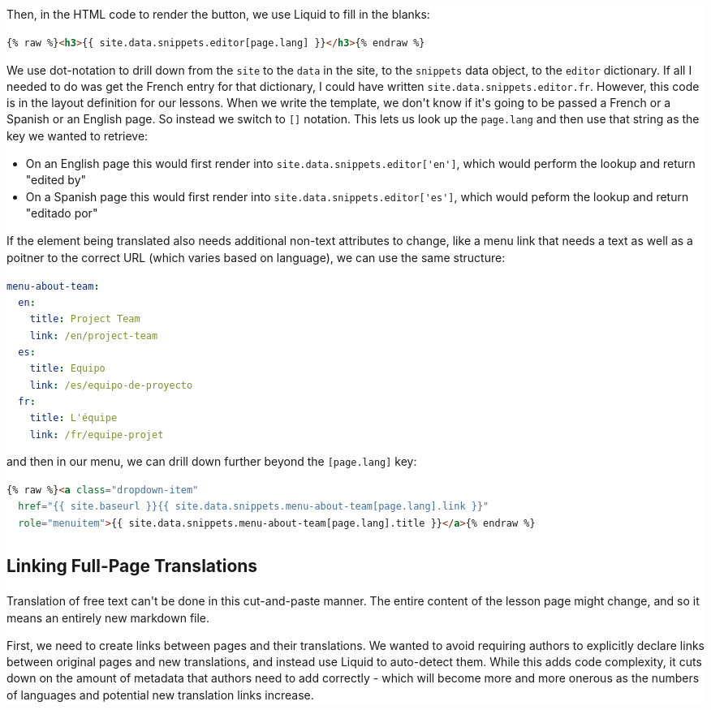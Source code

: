 Then, in the HTML code to render the button, we use Liquid to fill in the blanks:

```html
{% raw %}<h3>{{ site.data.snippets.editor[page.lang] }}</h3>{% endraw %}
```

We use dot-notation to drill down from the `site` to the `data` in the site, to the `snippets` data object, to the `editor` dictionary.
If all I needed to do was get the French entry for that dictionary, I could have written `site.data.snippets.editor.fr`. However, this code is in the layout definition for our lessons. When we write the template, we don't know if it's going to be passed a French or a Spanish or an English page. So instead we switch to `[]` notation. This lets us look up the `page.lang` and then use that string as the key we wanted to retrieve:

- On an English page this would first render into `site.data.snippets.editor['en']`, which would perform the lookup and return "edited by"
- On a Spanish page this would first render into `site.data.snippets.editor['es']`, which would peform the lookup and return "editado por"

If the element being translated also needs additional non-text attributes to change, like a menu link that needs a text as well as a poitner to the correct URL (which varies based on language), we can use the same structure:

``` YAML
menu-about-team:
  en:
    title: Project Team
    link: /en/project-team
  es:
    title: Equipo
    link: /es/equipo-de-proyecto
  fr:
    title: L'équipe
    link: /fr/equipe-projet
```

and then in our menu, we can drill down further beyond the `[page.lang]` key:

```html
{% raw %}<a class="dropdown-item"
  href="{{ site.baseurl }}{{ site.data.snippets.menu-about-team[page.lang].link }}"
  role="menuitem">{{ site.data.snippets.menu-about-team[page.lang].title }}</a>{% endraw %}
```

## Linking Full-Page Translations

Translation of free text can't be done in this cut-and-paste manner.
The entire content of the lesson page might change, and so it means an entirely new markdown file.

First, we need to create links between pages and their translations.
We wanted to avoid requiring authors to explicitly declare links between original pages and new translations, and instead use Liquid to auto-detect them.
While this adds code complexity, it cuts down on the amount of metadata that authors need to add correctly - which will become more and more onerous as the numbers of languages and potential new translation links increase.
